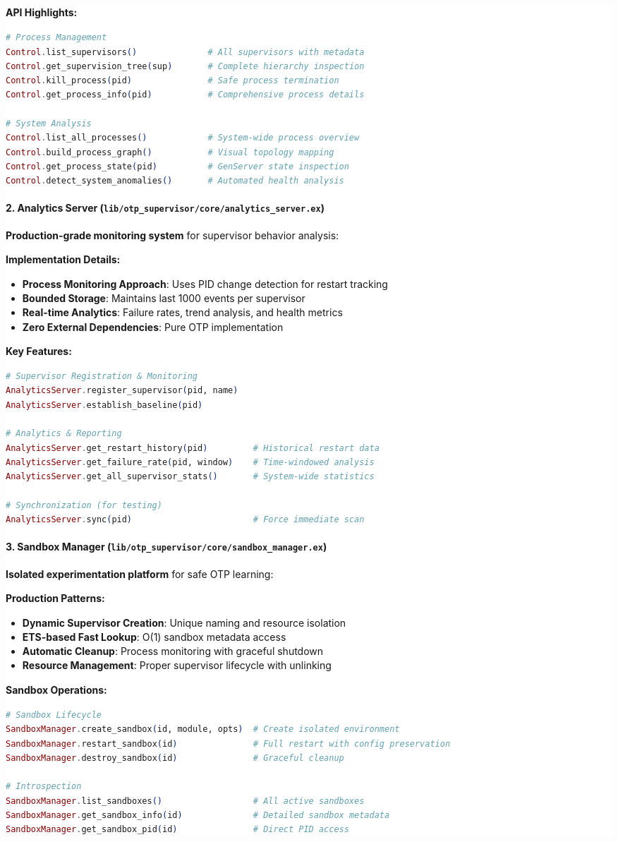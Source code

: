 **API Highlights:**
```elixir
# Process Management
Control.list_supervisors()              # All supervisors with metadata
Control.get_supervision_tree(sup)       # Complete hierarchy inspection
Control.kill_process(pid)               # Safe process termination
Control.get_process_info(pid)           # Comprehensive process details

# System Analysis  
Control.list_all_processes()            # System-wide process overview
Control.build_process_graph()           # Visual topology mapping
Control.get_process_state(pid)          # GenServer state inspection
Control.detect_system_anomalies()       # Automated health analysis
```

#### 2. Analytics Server (`lib/otp_supervisor/core/analytics_server.ex`)
**Production-grade monitoring system** for supervisor behavior analysis:

**Implementation Details:**
- **Process Monitoring Approach**: Uses PID change detection for restart tracking
- **Bounded Storage**: Maintains last 1000 events per supervisor
- **Real-time Analytics**: Failure rates, trend analysis, and health metrics
- **Zero External Dependencies**: Pure OTP implementation

**Key Features:**
```elixir
# Supervisor Registration & Monitoring
AnalyticsServer.register_supervisor(pid, name)
AnalyticsServer.establish_baseline(pid)

# Analytics & Reporting
AnalyticsServer.get_restart_history(pid)         # Historical restart data
AnalyticsServer.get_failure_rate(pid, window)    # Time-windowed analysis
AnalyticsServer.get_all_supervisor_stats()       # System-wide statistics

# Synchronization (for testing)
AnalyticsServer.sync(pid)                        # Force immediate scan
```

#### 3. Sandbox Manager (`lib/otp_supervisor/core/sandbox_manager.ex`)
**Isolated experimentation platform** for safe OTP learning:

**Production Patterns:**
- **Dynamic Supervisor Creation**: Unique naming and resource isolation
- **ETS-based Fast Lookup**: O(1) sandbox metadata access
- **Automatic Cleanup**: Process monitoring with graceful shutdown
- **Resource Management**: Proper supervisor lifecycle with unlinking

**Sandbox Operations:**
```elixir
# Sandbox Lifecycle
SandboxManager.create_sandbox(id, module, opts)  # Create isolated environment
SandboxManager.restart_sandbox(id)               # Full restart with config preservation
SandboxManager.destroy_sandbox(id)               # Graceful cleanup

# Introspection
SandboxManager.list_sandboxes()                  # All active sandboxes
SandboxManager.get_sandbox_info(id)              # Detailed sandbox metadata
SandboxManager.get_sandbox_pid(id)               # Direct PID access
```
